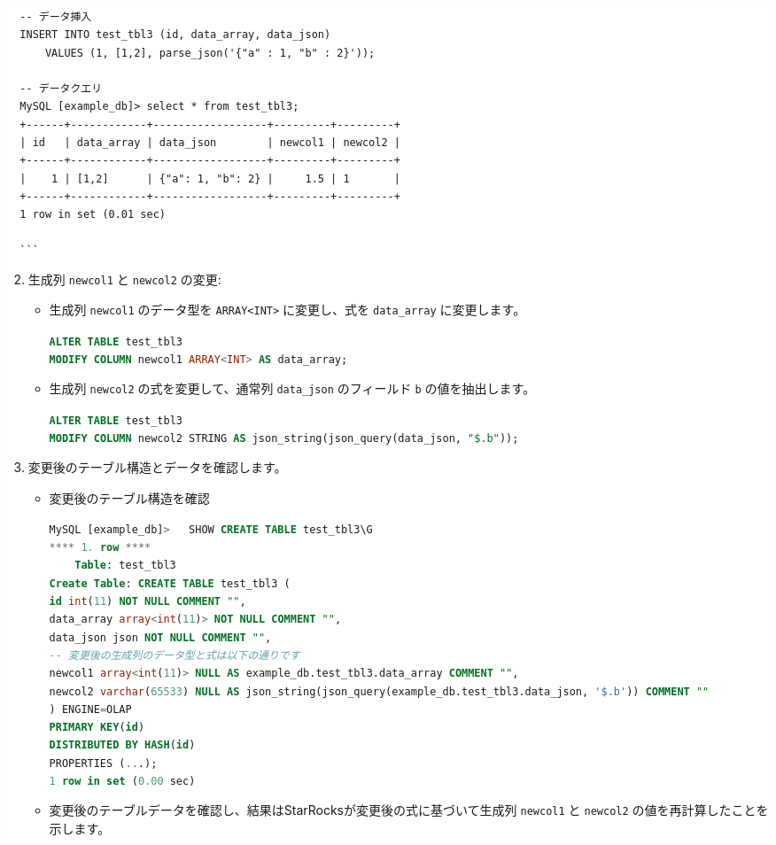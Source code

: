       -- データ挿入
      INSERT INTO test_tbl3 (id, data_array, data_json)
          VALUES (1, [1,2], parse_json('{"a" : 1, "b" : 2}'));
      
      -- データクエリ
      MySQL [example_db]> select * from test_tbl3;
      +------+------------+------------------+---------+---------+
      | id   | data_array | data_json        | newcol1 | newcol2 |
      +------+------------+------------------+---------+---------+
      |    1 | [1,2]      | {"a": 1, "b": 2} |     1.5 | 1       |
      +------+------------+------------------+---------+---------+
      1 row in set (0.01 sec)

      ```

2. 生成列 `newcol1` と `newcol2` の変更:
   - 生成列 `newcol1` のデータ型を `ARRAY<INT>` に変更し、式を `data_array` に変更します。

        ```SQL
        ALTER TABLE test_tbl3 
        MODIFY COLUMN newcol1 ARRAY<INT> AS data_array;
        ```

   - 生成列 `newcol2` の式を変更して、通常列 `data_json` のフィールド `b` の値を抽出します。

        ```SQL
        ALTER TABLE test_tbl3
        MODIFY COLUMN newcol2 STRING AS json_string(json_query(data_json, "$.b"));
        ```

3. 変更後のテーブル構造とデータを確認します。

    - 変更後のテーブル構造を確認

        ```SQL
        MySQL [example_db]>   SHOW CREATE TABLE test_tbl3\G
        **** 1. row ****
            Table: test_tbl3
        Create Table: CREATE TABLE test_tbl3 (
        id int(11) NOT NULL COMMENT "",
        data_array array<int(11)> NOT NULL COMMENT "",
        data_json json NOT NULL COMMENT "",
        -- 変更後の生成列のデータ型と式は以下の通りです
        newcol1 array<int(11)> NULL AS example_db.test_tbl3.data_array COMMENT "",
        newcol2 varchar(65533) NULL AS json_string(json_query(example_db.test_tbl3.data_json, '$.b')) COMMENT ""
        ) ENGINE=OLAP 
        PRIMARY KEY(id)
        DISTRIBUTED BY HASH(id)
        PROPERTIES (...);
        1 row in set (0.00 sec)
        ```

    - 変更後のテーブルデータを確認し、結果はStarRocksが変更後の式に基づいて生成列 `newcol1` と `newcol2` の値を再計算したことを示します。
